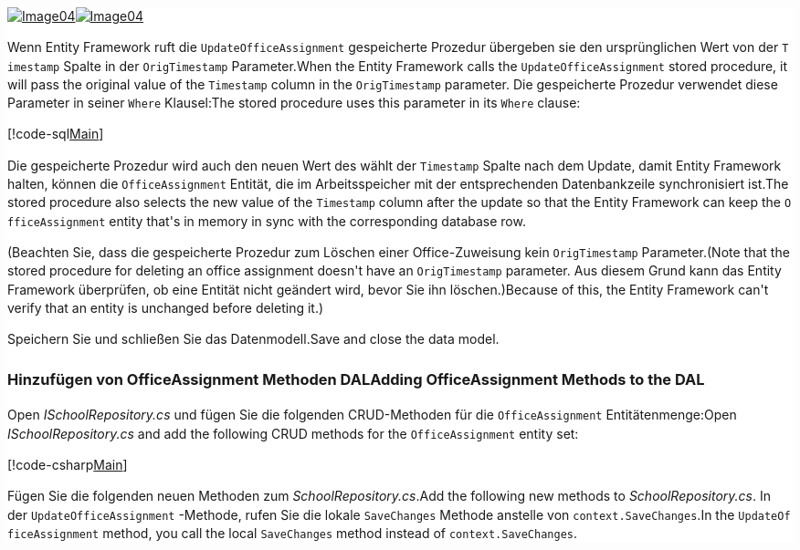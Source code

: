 <span data-ttu-id="92942-244">[![Image04](handling-concurrency-with-the-entity-framework-in-an-asp-net-web-application/_static/image30.png)](handling-concurrency-with-the-entity-framework-in-an-asp-net-web-application/_static/image29.png)</span><span class="sxs-lookup"><span data-stu-id="92942-244">[![Image04](handling-concurrency-with-the-entity-framework-in-an-asp-net-web-application/_static/image30.png)](handling-concurrency-with-the-entity-framework-in-an-asp-net-web-application/_static/image29.png)</span></span>

<span data-ttu-id="92942-245">Wenn Entity Framework ruft die `UpdateOfficeAssignment` gespeicherte Prozedur übergeben sie den ursprünglichen Wert von der `Timestamp` Spalte in der `OrigTimestamp` Parameter.</span><span class="sxs-lookup"><span data-stu-id="92942-245">When the Entity Framework calls the `UpdateOfficeAssignment` stored procedure, it will pass the original value of the `Timestamp` column in the `OrigTimestamp` parameter.</span></span> <span data-ttu-id="92942-246">Die gespeicherte Prozedur verwendet diese Parameter in seiner `Where` Klausel:</span><span class="sxs-lookup"><span data-stu-id="92942-246">The stored procedure uses this parameter in its `Where` clause:</span></span>

[!code-sql[Main](handling-concurrency-with-the-entity-framework-in-an-asp-net-web-application/samples/sample8.sql)]

<span data-ttu-id="92942-247">Die gespeicherte Prozedur wird auch den neuen Wert des wählt der `Timestamp` Spalte nach dem Update, damit Entity Framework halten, können die `OfficeAssignment` Entität, die im Arbeitsspeicher mit der entsprechenden Datenbankzeile synchronisiert ist.</span><span class="sxs-lookup"><span data-stu-id="92942-247">The stored procedure also selects the new value of the `Timestamp` column after the update so that the Entity Framework can keep the `OfficeAssignment` entity that's in memory in sync with the corresponding database row.</span></span>

<span data-ttu-id="92942-248">(Beachten Sie, dass die gespeicherte Prozedur zum Löschen einer Office-Zuweisung kein `OrigTimestamp` Parameter.</span><span class="sxs-lookup"><span data-stu-id="92942-248">(Note that the stored procedure for deleting an office assignment doesn't have an `OrigTimestamp` parameter.</span></span> <span data-ttu-id="92942-249">Aus diesem Grund kann das Entity Framework überprüfen, ob eine Entität nicht geändert wird, bevor Sie ihn löschen.)</span><span class="sxs-lookup"><span data-stu-id="92942-249">Because of this, the Entity Framework can't verify that an entity is unchanged before deleting it.)</span></span>

<span data-ttu-id="92942-250">Speichern Sie und schließen Sie das Datenmodell.</span><span class="sxs-lookup"><span data-stu-id="92942-250">Save and close the data model.</span></span>

### <a name="adding-officeassignment-methods-to-the-dal"></a><span data-ttu-id="92942-251">Hinzufügen von OfficeAssignment Methoden DAL</span><span class="sxs-lookup"><span data-stu-id="92942-251">Adding OfficeAssignment Methods to the DAL</span></span>

<span data-ttu-id="92942-252">Open *ISchoolRepository.cs* und fügen Sie die folgenden CRUD-Methoden für die `OfficeAssignment` Entitätenmenge:</span><span class="sxs-lookup"><span data-stu-id="92942-252">Open *ISchoolRepository.cs* and add the following CRUD methods for the `OfficeAssignment` entity set:</span></span>

[!code-csharp[Main](handling-concurrency-with-the-entity-framework-in-an-asp-net-web-application/samples/sample9.cs)]

<span data-ttu-id="92942-253">Fügen Sie die folgenden neuen Methoden zum *SchoolRepository.cs*.</span><span class="sxs-lookup"><span data-stu-id="92942-253">Add the following new methods to *SchoolRepository.cs*.</span></span> <span data-ttu-id="92942-254">In der `UpdateOfficeAssignment` -Methode, rufen Sie die lokale `SaveChanges` Methode anstelle von `context.SaveChanges`.</span><span class="sxs-lookup"><span data-stu-id="92942-254">In the `UpdateOfficeAssignment` method, you call the local `SaveChanges` method instead of `context.SaveChanges`.</span></span>
